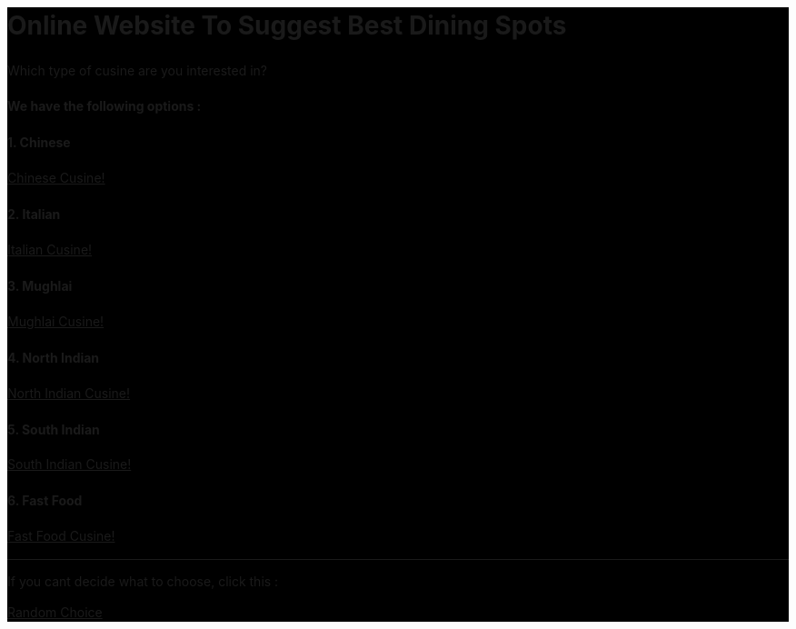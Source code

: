 <html>
<head>
<title> Food Freaks : Online Website To Suggest Best Dining Spots </title> 
</head>
<style> 
body {
  background-color: black;
}

h1 {
  color: white;
  text-align: center;
}

h4 {
  color: white;
  text-align: left;
}
  
p {
  font-family: verdana;
  color: light-blue;
  font-size: 20px;
} 

</style> 
<body> 
<h1> Online Website To Suggest Best Dining Spots </h1> 



<p> Which type of cusine are you interested in? </p>

<h4> We have the following options : </h4>

<h4> 1. Chinese </h4> 

<a href="https://sabyasac.github.io/ChineseCusine/">Chinese Cusine!</a> 

<h4> 2. Italian </h4> 

<a href="https://sabyasac.github.io/ItalianCusine">Italian Cusine!</a> 

<h4> 3. Mughlai </h4> 

<a href="https://sabyasac.github.io/MughlaiCusine">Mughlai Cusine!</a>

<h4> 4. North Indian </h4>

<a href="https://sabyasac.github.io/NorthIndianCusine">North Indian Cusine!</a>

<h4> 5. South Indian </h4> 

<a href="https://sabyasac.github.io/SouthIndianCusine/">South Indian Cusine!</a>

<h4> 6. Fast Food </h4> 

<a href="https://sabyasac.github.io/FastFoodCusine">Fast Food Cusine!</a>

____________________________

<p> If you cant decide what to choose, click this : </p>

<a href="https://sabyasac.github.io/ItalianCusine">Random Choice</a> 

</body>

</html> 



